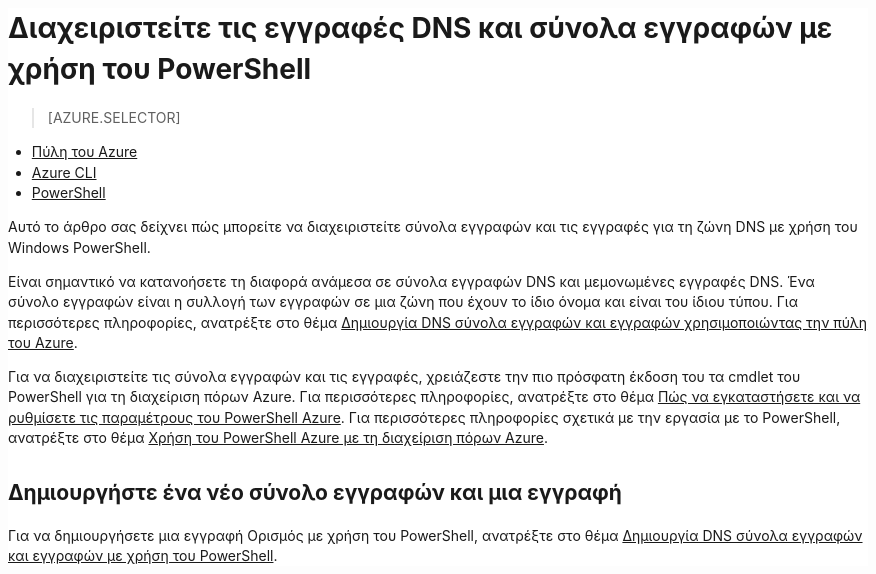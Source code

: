<properties
   pageTitle="Διαχείριση σύνολα εγγραφών DNS και εγγραφές, χρησιμοποιώντας την πύλη του Azure | Microsoft Azure"
   description="Διαχείριση σύνολα εγγραφών DNS και εγγραφές σε Azure DNS όταν φιλοξενεί τον τομέα σας στο Azure DNS. Όλες οι εντολές του PowerShell για λειτουργίες σε σύνολα εγγραφών και εγγραφών."
   services="dns"
   documentationCenter="na"
   authors="sdwheeler"
   manager="carmonm"
   editor=""/>

<tags
   ms.service="dns"
   ms.devlang="na"
   ms.topic="article"
   ms.tgt_pltfrm="na"
   ms.workload="infrastructure-services"
   ms.date="08/16/2016"
   ms.author="sewhee"/>

# <a name="manage-dns-records-and-record-sets-by-using-powershell"></a>Διαχειριστείτε τις εγγραφές DNS και σύνολα εγγραφών με χρήση του PowerShell



> [AZURE.SELECTOR]
- [Πύλη του Azure](dns-operations-recordsets-portal.md)
- [Azure CLI](dns-operations-recordsets-cli.md)
- [PowerShell](dns-operations-recordsets.md)



Αυτό το άρθρο σας δείχνει πώς μπορείτε να διαχειριστείτε σύνολα εγγραφών και τις εγγραφές για τη ζώνη DNS με χρήση του Windows PowerShell.

Είναι σημαντικό να κατανοήσετε τη διαφορά ανάμεσα σε σύνολα εγγραφών DNS και μεμονωμένες εγγραφές DNS. Ένα σύνολο εγγραφών είναι η συλλογή των εγγραφών σε μια ζώνη που έχουν το ίδιο όνομα και είναι του ίδιου τύπου. Για περισσότερες πληροφορίες, ανατρέξτε στο θέμα [Δημιουργία DNS σύνολα εγγραφών και εγγραφών χρησιμοποιώντας την πύλη του Azure](dns-getstarted-create-recordset-portal.md).

Για να διαχειριστείτε τις σύνολα εγγραφών και τις εγγραφές, χρειάζεστε την πιο πρόσφατη έκδοση του τα cmdlet του PowerShell για τη διαχείριση πόρων Azure. Για περισσότερες πληροφορίες, ανατρέξτε στο θέμα [Πώς να εγκαταστήσετε και να ρυθμίσετε τις παραμέτρους του PowerShell Azure](../powershell-install-configure.md). Για περισσότερες πληροφορίες σχετικά με την εργασία με το PowerShell, ανατρέξτε στο θέμα [Χρήση του PowerShell Azure με τη διαχείριση πόρων Azure](../powershell-azure-resource-manager.md).



## <a name="create-a-new-record-set-and-a-record"></a>Δημιουργήστε ένα νέο σύνολο εγγραφών και μια εγγραφή

Για να δημιουργήσετε μια εγγραφή Ορισμός με χρήση του PowerShell, ανατρέξτε στο θέμα [Δημιουργία DNS σύνολα εγγραφών και εγγραφών με χρήση του PowerShell](dns-getstarted-create-recordset.md).
